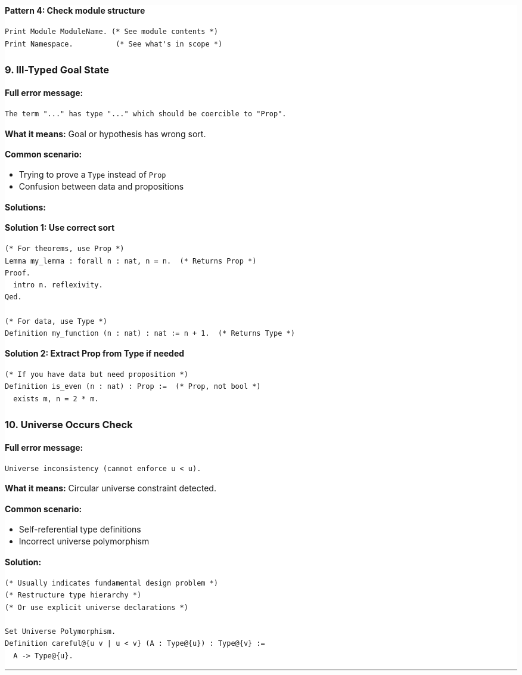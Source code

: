 **Pattern 4: Check module structure**
```coq
Print Module ModuleName. (* See module contents *)
Print Namespace.          (* See what's in scope *)
```

### 9. Ill-Typed Goal State

**Full error message:**
```
The term "..." has type "..." which should be coercible to "Prop".
```

**What it means:** Goal or hypothesis has wrong sort.

**Common scenario:**
- Trying to prove a `Type` instead of `Prop`
- Confusion between data and propositions

**Solutions:**

**Solution 1: Use correct sort**
```coq
(* For theorems, use Prop *)
Lemma my_lemma : forall n : nat, n = n.  (* Returns Prop *)
Proof.
  intro n. reflexivity.
Qed.

(* For data, use Type *)
Definition my_function (n : nat) : nat := n + 1.  (* Returns Type *)
```

**Solution 2: Extract Prop from Type if needed**
```coq
(* If you have data but need proposition *)
Definition is_even (n : nat) : Prop :=  (* Prop, not bool *)
  exists m, n = 2 * m.
```

### 10. Universe Occurs Check

**Full error message:**
```
Universe inconsistency (cannot enforce u < u).
```

**What it means:** Circular universe constraint detected.

**Common scenario:**
- Self-referential type definitions
- Incorrect universe polymorphism

**Solution:**
```coq
(* Usually indicates fundamental design problem *)
(* Restructure type hierarchy *)
(* Or use explicit universe declarations *)

Set Universe Polymorphism.
Definition careful@{u v | u < v} (A : Type@{u}) : Type@{v} :=
  A -> Type@{u}.
```

---
